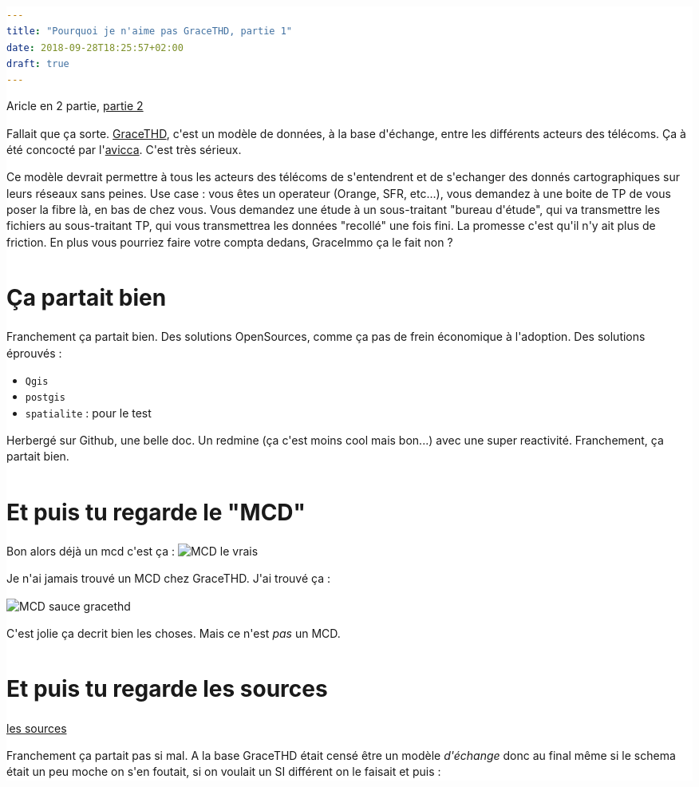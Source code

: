 ```yaml
---
title: "Pourquoi je n'aime pas GraceTHD, partie 1"
date: 2018-09-28T18:25:57+02:00
draft: true
---
```


Aricle en 2 partie, [partie 2](/posts/pourquoi-je-aime-pas-gracethd-part2)

Fallait que ça sorte. [GraceTHD](http://www.avicca.org/content/gracethd-projets), c'est un modèle de données, à la base d'échange, entre les différents acteurs des télécoms.  Ça à été concocté par l'[avicca](http://www.avicca.org). C'est très sérieux. 

Ce modèle devrait permettre à tous les acteurs des télécoms de s'entendrent et de s'echanger des donnés cartographiques sur leurs réseaux sans peines. Use case : vous êtes un operateur (Orange, SFR, etc...), vous demandez à une boite de TP de vous poser la fibre là, en bas de chez vous. Vous demandez une étude à un sous-traitant "bureau d'étude", qui va transmettre les fichiers au sous-traitant TP, qui vous transmettrea les données "recollé" une fois fini. La promesse c'est qu'il n'y ait plus de friction. En plus vous pourriez faire votre compta dedans, GraceImmo ça le fait non ?


# Ça partait bien

Franchement ça partait bien. Des solutions OpenSources, comme ça pas de frein économique à l'adoption. Des solutions éprouvés : 

* `Qgis`
* `postgis`
* `spatialite` : pour le test

Herbergé sur Github, une belle doc. Un redmine (ça c'est moins cool mais bon...) avec une super reactivité. Franchement, ça partait bien.

# Et puis tu regarde le "MCD"

Bon alors déjà un mcd c'est ça :
![MCD le vrais](/images/MCD_levrais.jpg)

Je n'ai jamais trouvé un MCD chez GraceTHD. J'ai trouvé ça :

![MCD sauce gracethd](https://raw.githubusercontent.com/GraceTHD-community/GraceTHD-MCD/master/docs/GraceTHD-MCD/gracethd-mcd-v2.0_schema_v01.png)

C'est jolie ça decrit bien les choses. Mais ce n'est _pas_ un MCD. 

# Et puis tu regarde les sources

[les sources](https://github.com/GraceTHD-community/GraceTHD-MCD/tree/master/sql_postgis)

Franchement ça partait pas si mal. A la base GraceTHD était censé être un modèle _d'échange_ donc au final même si le schema était un peu moche on s'en foutait, si on voulait un SI différent on le faisait et puis :
